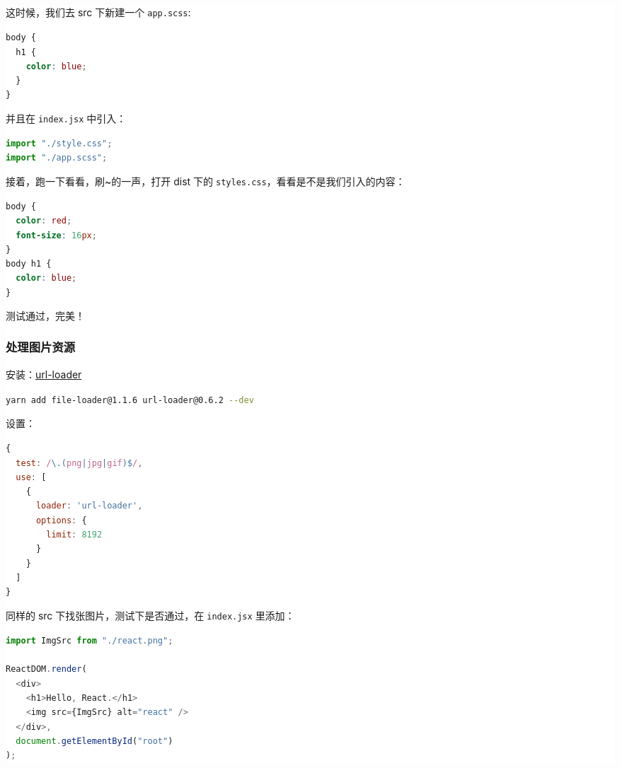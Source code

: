 这时候，我们去 src 下新建一个 `app.scss`:

```css
body {
  h1 {
    color: blue;
  }
}
```

并且在 `index.jsx` 中引入：

```javascript
import "./style.css";
import "./app.scss";
```

接着，跑一下看看，刷~的一声，打开 dist 下的 `styles.css`，看看是不是我们引入的内容：

```css
body {
  color: red;
  font-size: 16px;
}
body h1 {
  color: blue;
}
```

测试通过，完美！

### 处理图片资源

安装：[url-loader](https://webpack.js.org/loaders/url-loader/#root)

```bash
yarn add file-loader@1.1.6 url-loader@0.6.2 --dev
```

设置：

```javascript
{
  test: /\.(png|jpg|gif)$/,
  use: [
    {
      loader: 'url-loader',
      options: {
        limit: 8192
      }
    }
  ]
}
```

同样的 src 下找张图片，测试下是否通过，在 `index.jsx` 里添加：

```javascript
import ImgSrc from "./react.png";

ReactDOM.render(
  <div>
    <h1>Hello, React.</h1>
    <img src={ImgSrc} alt="react" />
  </div>,
  document.getElementById("root")
);
```
